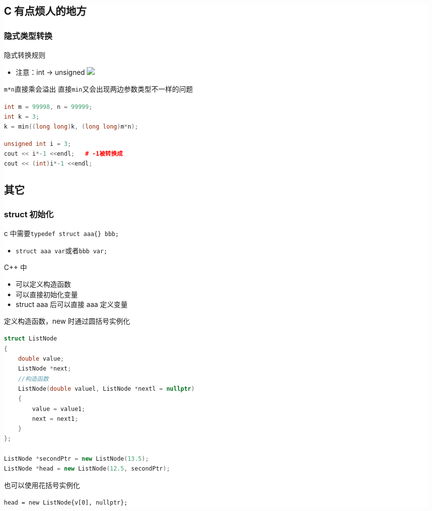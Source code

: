 ## C 有点烦人的地方

### 隐式类型转换

隐式转换规则
- 注意：int -> unsigned
![](https://raw.githubusercontent.com/TheRainstorm/.image-bed/main/20230612171452.png)

`m*n`直接乘会溢出
直接`min`又会出现两边参数类型不一样的问题
```c++
int m = 99998, n = 99999;
int k = 3;
k = min((long long)k, (long long)m*n);
```

```c++
unsigned int i = 3;
cout << i*-1 <<endl;   # -1被转换成
cout << (int)i*-1 <<endl;
```

## 其它

### struct 初始化

c 中需要`typedef struct aaa{} bbb;`
- `struct aaa var`或者`bbb var;`

C++ 中
- 可以定义构造函数
- 可以直接初始化变量
- struct aaa 后可以直接 aaa 定义变量

定义构造函数，new 时通过圆括号实例化
```c++
struct ListNode
{
    double value;
    ListNode *next;
    //构造函数
    ListNode(double valuel, ListNode *nextl = nullptr)
    {
        value = value1;
        next = next1;
    }
};

ListNode *secondPtr = new ListNode(13.5);
ListNode *head = new ListNode(12.5, secondPtr);
```

也可以使用花括号实例化
```
head = new ListNode{v[0], nullptr};
```
